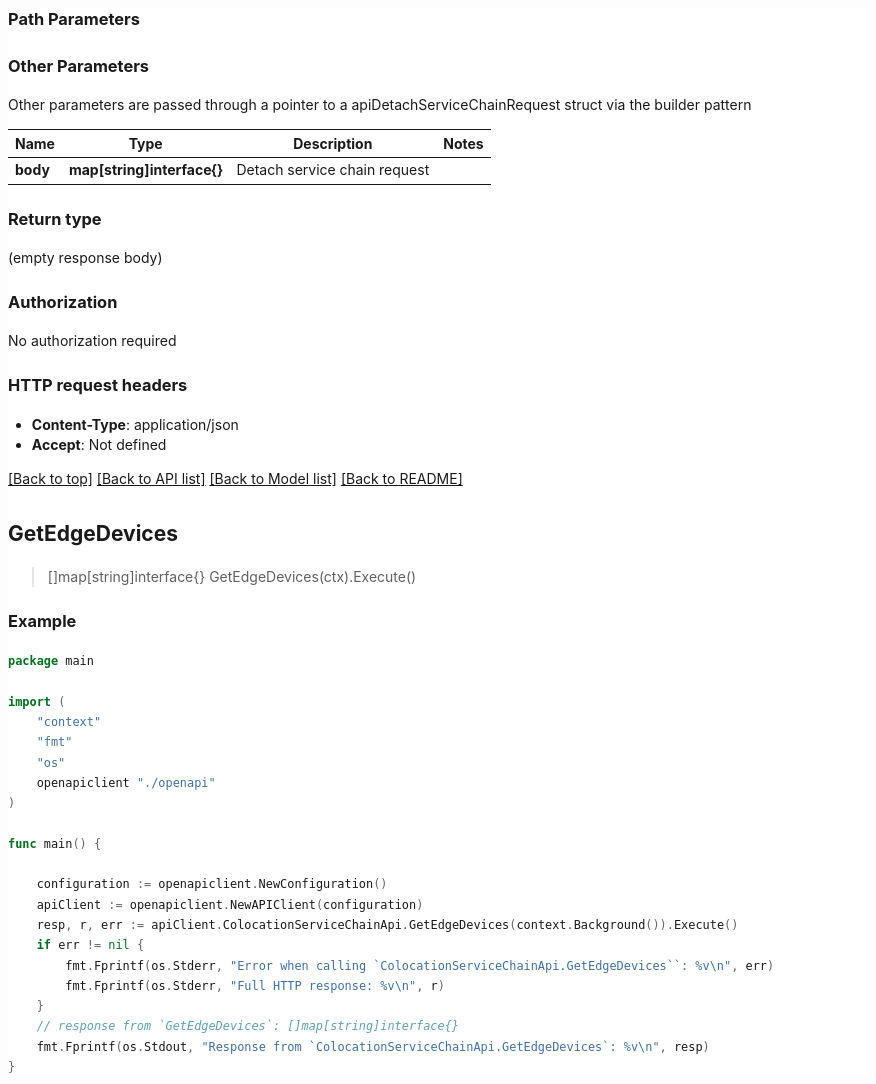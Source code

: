 ### Path Parameters



### Other Parameters

Other parameters are passed through a pointer to a apiDetachServiceChainRequest struct via the builder pattern


Name | Type | Description  | Notes
------------- | ------------- | ------------- | -------------
 **body** | **map[string]interface{}** | Detach service chain request | 

### Return type

 (empty response body)

### Authorization

No authorization required

### HTTP request headers

- **Content-Type**: application/json
- **Accept**: Not defined

[[Back to top]](#) [[Back to API list]](../README.md#documentation-for-api-endpoints)
[[Back to Model list]](../README.md#documentation-for-models)
[[Back to README]](../README.md)


## GetEdgeDevices

> []map[string]interface{} GetEdgeDevices(ctx).Execute()





### Example

```go
package main

import (
    "context"
    "fmt"
    "os"
    openapiclient "./openapi"
)

func main() {

    configuration := openapiclient.NewConfiguration()
    apiClient := openapiclient.NewAPIClient(configuration)
    resp, r, err := apiClient.ColocationServiceChainApi.GetEdgeDevices(context.Background()).Execute()
    if err != nil {
        fmt.Fprintf(os.Stderr, "Error when calling `ColocationServiceChainApi.GetEdgeDevices``: %v\n", err)
        fmt.Fprintf(os.Stderr, "Full HTTP response: %v\n", r)
    }
    // response from `GetEdgeDevices`: []map[string]interface{}
    fmt.Fprintf(os.Stdout, "Response from `ColocationServiceChainApi.GetEdgeDevices`: %v\n", resp)
}
```
